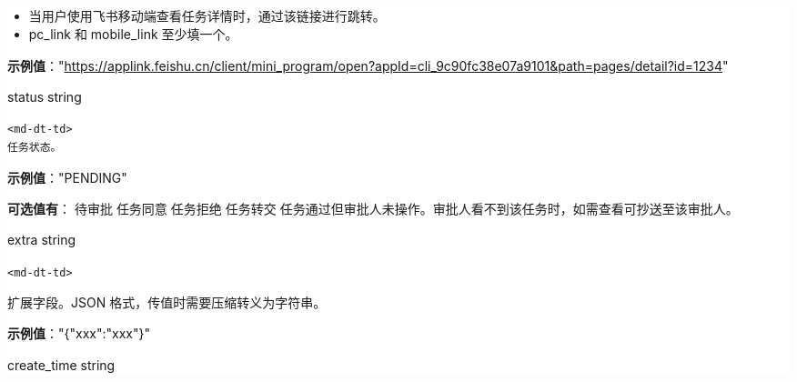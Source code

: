 - 当用户使用飞书移动端查看任务详情时，通过该链接进行跳转。
- pc_link 和 mobile_link 至少填一个。

**示例值**："https://applink.feishu.cn/client/mini_program/open?appId=cli_9c90fc38e07a9101&path=pages/detail?id=1234"
	</md-dt-td>
</md-dt-tr>


<md-dt-tr level="1">
	<md-dt-td>
	status
	</md-dt-td>
	<md-dt-td>
	string
	</md-dt-td>

	<md-dt-td>
	任务状态。

**示例值**："PENDING"

**可选值有**：
<md-enum>
<md-enum-item key="PENDING" >待审批</md-enum-item>
<md-enum-item key="APPROVED" >任务同意</md-enum-item>
<md-enum-item key="REJECTED" >任务拒绝</md-enum-item>
<md-enum-item key="TRANSFERRED" >任务转交</md-enum-item>
<md-enum-item key="DONE" >任务通过但审批人未操作。审批人看不到该任务时，如需查看可抄送至该审批人。</md-enum-item>
</md-enum>
	</md-dt-td>
</md-dt-tr>


<md-dt-tr level="1">
	<md-dt-td>
	extra
	</md-dt-td>
	<md-dt-td>
	string
	</md-dt-td>

	<md-dt-td>
		
扩展字段。JSON 格式，传值时需要压缩转义为字符串。

**示例值**："{\"xxx\":\"xxx\"}"
	</md-dt-td>
</md-dt-tr>


<md-dt-tr level="1">
	<md-dt-td>
	create_time
	</md-dt-td>
	<md-dt-td>
	string
	</md-dt-td>
